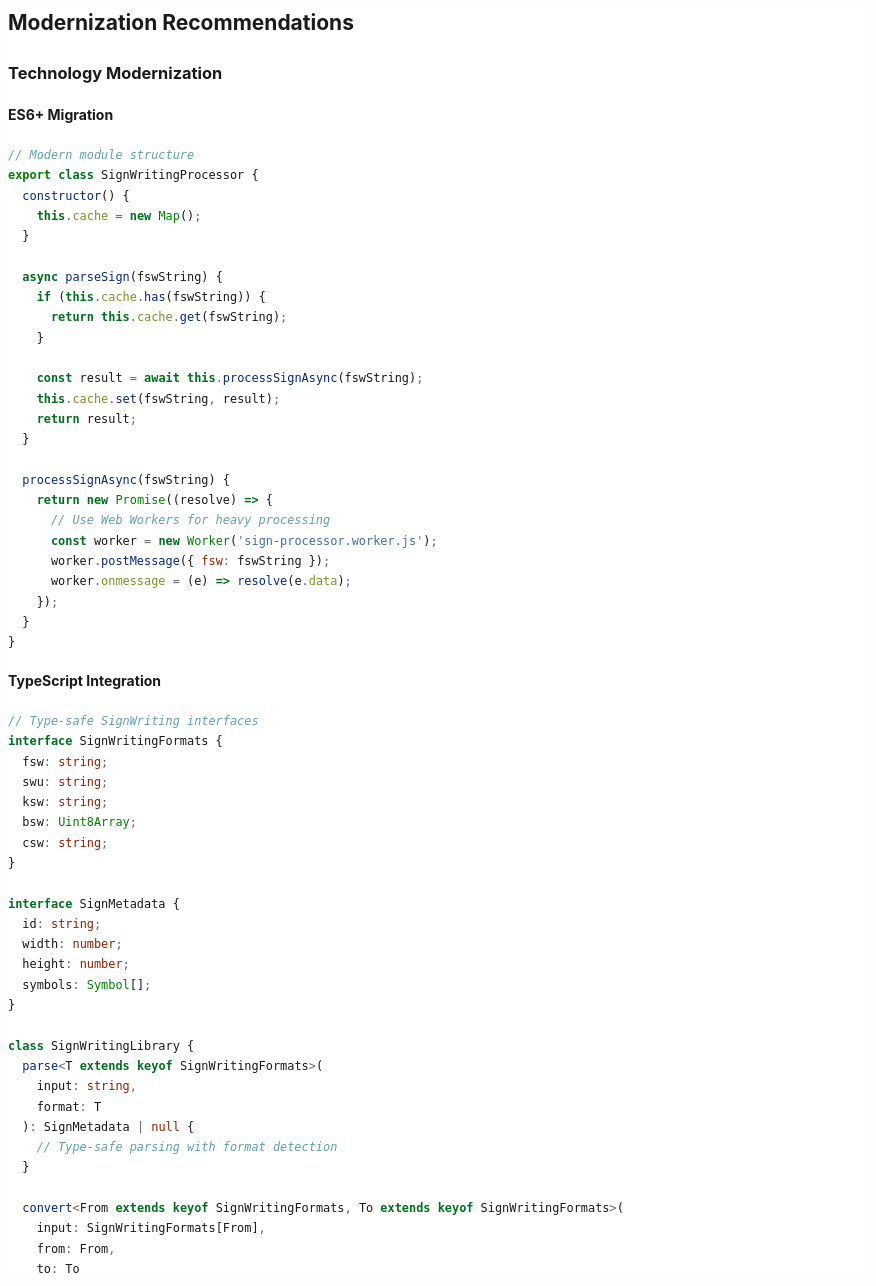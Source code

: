 ## Modernization Recommendations

### Technology Modernization

#### ES6+ Migration
```javascript
// Modern module structure
export class SignWritingProcessor {
  constructor() {
    this.cache = new Map();
  }
  
  async parseSign(fswString) {
    if (this.cache.has(fswString)) {
      return this.cache.get(fswString);
    }
    
    const result = await this.processSignAsync(fswString);
    this.cache.set(fswString, result);
    return result;
  }
  
  processSignAsync(fswString) {
    return new Promise((resolve) => {
      // Use Web Workers for heavy processing
      const worker = new Worker('sign-processor.worker.js');
      worker.postMessage({ fsw: fswString });
      worker.onmessage = (e) => resolve(e.data);
    });
  }
}
```

#### TypeScript Integration
```typescript
// Type-safe SignWriting interfaces
interface SignWritingFormats {
  fsw: string;
  swu: string;
  ksw: string;
  bsw: Uint8Array;
  csw: string;
}

interface SignMetadata {
  id: string;
  width: number;
  height: number;
  symbols: Symbol[];
}

class SignWritingLibrary {
  parse<T extends keyof SignWritingFormats>(
    input: string, 
    format: T
  ): SignMetadata | null {
    // Type-safe parsing with format detection
  }
  
  convert<From extends keyof SignWritingFormats, To extends keyof SignWritingFormats>(
    input: SignWritingFormats[From],
    from: From,
    to: To
```